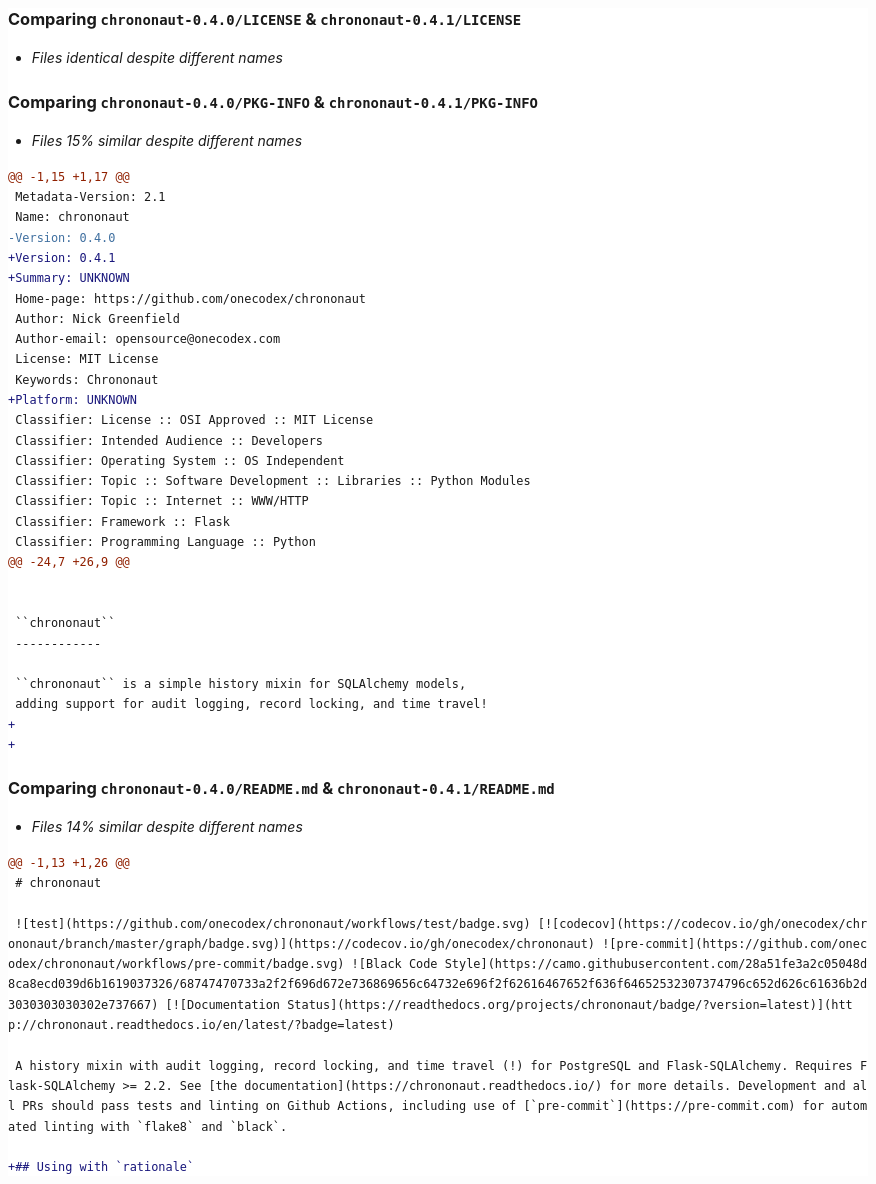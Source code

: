 ### Comparing `chrononaut-0.4.0/LICENSE` & `chrononaut-0.4.1/LICENSE`

 * *Files identical despite different names*

### Comparing `chrononaut-0.4.0/PKG-INFO` & `chrononaut-0.4.1/PKG-INFO`

 * *Files 15% similar despite different names*

```diff
@@ -1,15 +1,17 @@
 Metadata-Version: 2.1
 Name: chrononaut
-Version: 0.4.0
+Version: 0.4.1
+Summary: UNKNOWN
 Home-page: https://github.com/onecodex/chrononaut
 Author: Nick Greenfield
 Author-email: opensource@onecodex.com
 License: MIT License
 Keywords: Chrononaut
+Platform: UNKNOWN
 Classifier: License :: OSI Approved :: MIT License
 Classifier: Intended Audience :: Developers
 Classifier: Operating System :: OS Independent
 Classifier: Topic :: Software Development :: Libraries :: Python Modules
 Classifier: Topic :: Internet :: WWW/HTTP
 Classifier: Framework :: Flask
 Classifier: Programming Language :: Python
@@ -24,7 +26,9 @@
 
 
 ``chrononaut``
 ------------
 
 ``chrononaut`` is a simple history mixin for SQLAlchemy models,
 adding support for audit logging, record locking, and time travel!
+
+
```

### Comparing `chrononaut-0.4.0/README.md` & `chrononaut-0.4.1/README.md`

 * *Files 14% similar despite different names*

```diff
@@ -1,13 +1,26 @@
 # chrononaut
 
 ![test](https://github.com/onecodex/chrononaut/workflows/test/badge.svg) [![codecov](https://codecov.io/gh/onecodex/chrononaut/branch/master/graph/badge.svg)](https://codecov.io/gh/onecodex/chrononaut) ![pre-commit](https://github.com/onecodex/chrononaut/workflows/pre-commit/badge.svg) ![Black Code Style](https://camo.githubusercontent.com/28a51fe3a2c05048d8ca8ecd039d6b1619037326/68747470733a2f2f696d672e736869656c64732e696f2f62616467652f636f64652532307374796c652d626c61636b2d3030303030302e737667) [![Documentation Status](https://readthedocs.org/projects/chrononaut/badge/?version=latest)](http://chrononaut.readthedocs.io/en/latest/?badge=latest)
 
 A history mixin with audit logging, record locking, and time travel (!) for PostgreSQL and Flask-SQLAlchemy. Requires Flask-SQLAlchemy >= 2.2. See [the documentation](https://chrononaut.readthedocs.io/) for more details. Development and all PRs should pass tests and linting on Github Actions, including use of [`pre-commit`](https://pre-commit.com) for automated linting with `flake8` and `black`.
 
+## Using with `rationale`
```